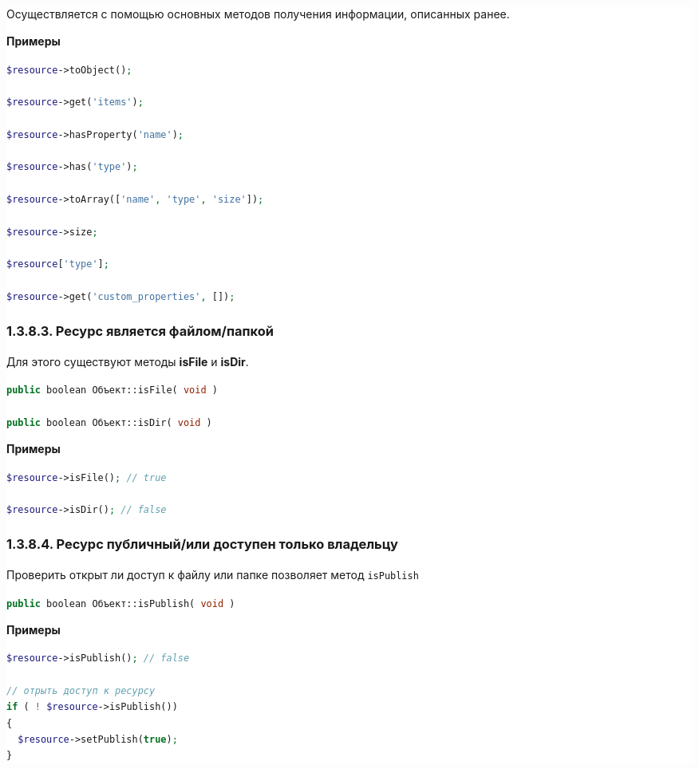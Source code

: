 Осуществляется с помощью основных методов получения информации, описанных ранее.

**Примеры**

```php
$resource->toObject();

$resource->get('items');

$resource->hasProperty('name');

$resource->has('type');

$resource->toArray(['name', 'type', 'size']);

$resource->size;

$resource['type'];

$resource->get('custom_properties', []);
```

### 1.3.8.3. Ресурс является файлом/папкой

Для этого существуют методы **isFile** и **isDir**.

```php
public boolean Объект::isFile( void )

public boolean Объект::isDir( void )
```

**Примеры**

```php
$resource->isFile(); // true

$resource->isDir(); // false
```

### 1.3.8.4. Ресурс публичный/или доступен только владельцу

Проверить открыт ли доступ к файлу или папке позволяет метод `isPublish`

```php
public boolean Объект::isPublish( void )
```

**Примеры**

```php
$resource->isPublish(); // false

// отрыть доступ к ресурсу
if ( ! $resource->isPublish())
{
  $resource->setPublish(true);
}
```
